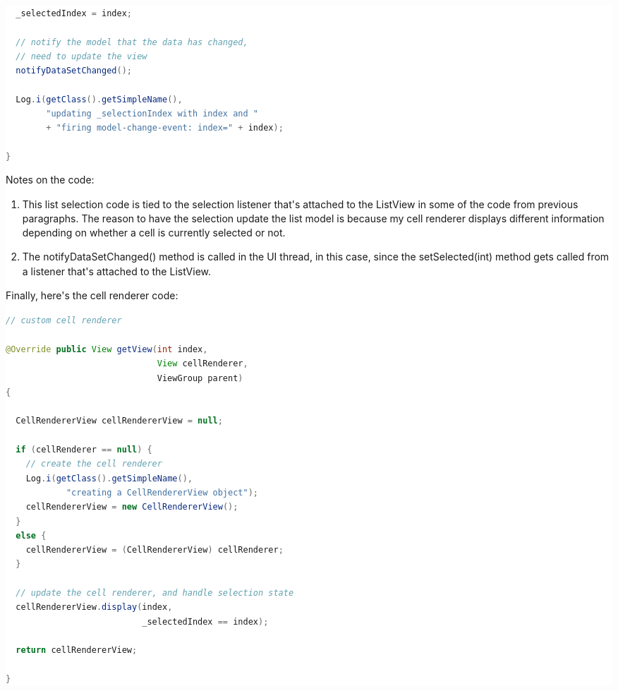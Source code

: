 ```java
  _selectedIndex = index;

  // notify the model that the data has changed,
  // need to update the view
  notifyDataSetChanged();

  Log.i(getClass().getSimpleName(),
        "updating _selectionIndex with index and "
        + "firing model-change-event: index=" + index);

}
```

Notes on the code:

1. This list selection code is tied to the selection listener that's attached to the ListView in
   some of the code from previous paragraphs. The reason to have the selection update the list model
   is because my cell renderer displays different information depending on whether a cell is
   currently selected or not.

2. The notifyDataSetChanged() method is called in the UI thread, in this case, since the
   setSelected(int) method gets called from a listener that's attached to the ListView.

Finally, here's the cell renderer code:

```java
// custom cell renderer

@Override public View getView(int index,
                              View cellRenderer,
                              ViewGroup parent)
{

  CellRendererView cellRendererView = null;

  if (cellRenderer == null) {
    // create the cell renderer
    Log.i(getClass().getSimpleName(),
            "creating a CellRendererView object");
    cellRendererView = new CellRendererView();
  }
  else {
    cellRendererView = (CellRendererView) cellRenderer;
  }

  // update the cell renderer, and handle selection state
  cellRendererView.display(index,
                           _selectedIndex == index);

  return cellRendererView;

}
```
